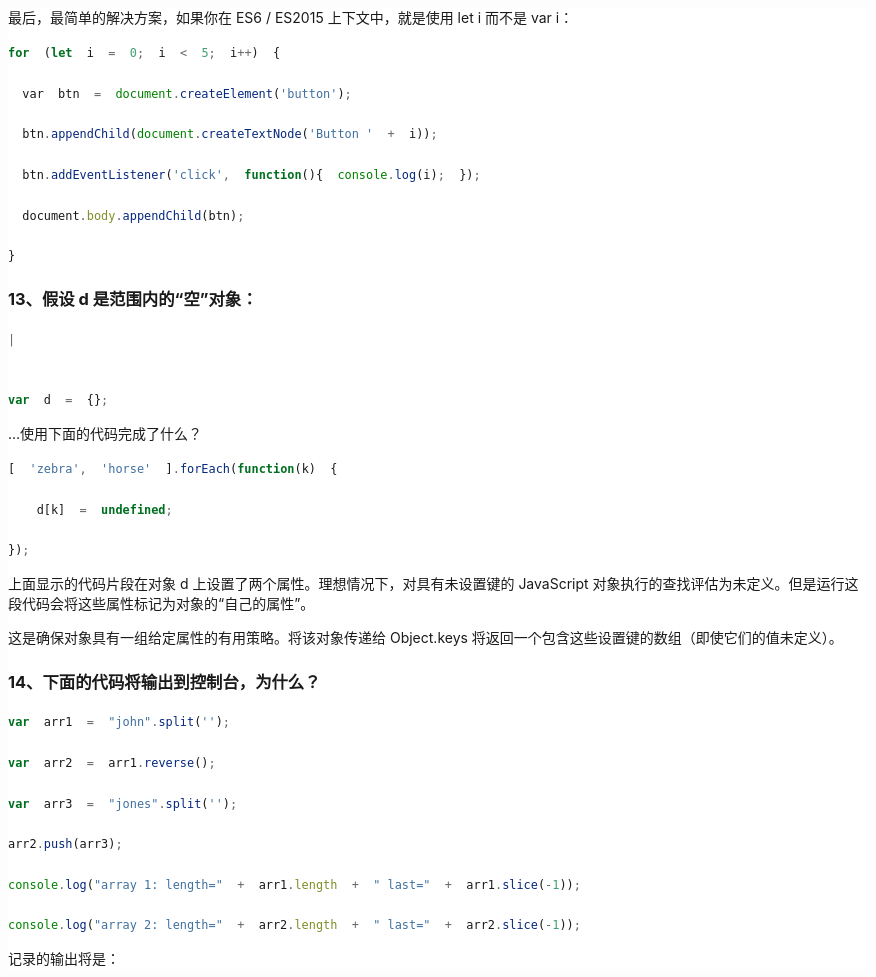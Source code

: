 最后，最简单的解决方案，如果你在 ES6 / ES2015 上下文中，就是使用 let i 而不是 var i：

```TypeScript
for  (let  i  =  0;  i  <  5;  i++)  {

  var  btn  =  document.createElement('button');

  btn.appendChild(document.createTextNode('Button '  +  i));

  btn.addEventListener('click',  function(){  console.log(i);  });

  document.body.appendChild(btn);

}
```

### 13、假设 d 是范围内的“空”对象：

```TypeScript
|


var  d  =  {};
```

…使用下面的代码完成了什么？

```TypeScript
[  'zebra',  'horse'  ].forEach(function(k)  {

    d[k]  =  undefined;

});
```

上面显示的代码片段在对象 d 上设置了两个属性。理想情况下，对具有未设置键的 JavaScript 对象执行的查找评估为未定义。但是运行这段代码会将这些属性标记为对象的“自己的属性”。

这是确保对象具有一组给定属性的有用策略。将该对象传递给 Object.keys 将返回一个包含这些设置键的数组（即使它们的值未定义）。

### 14、下面的代码将输出到控制台，为什么？

```TypeScript
var  arr1  =  "john".split('');

var  arr2  =  arr1.reverse();

var  arr3  =  "jones".split('');

arr2.push(arr3);

console.log("array 1: length="  +  arr1.length  +  " last="  +  arr1.slice(-1));

console.log("array 2: length="  +  arr2.length  +  " last="  +  arr2.slice(-1));
```

记录的输出将是：
